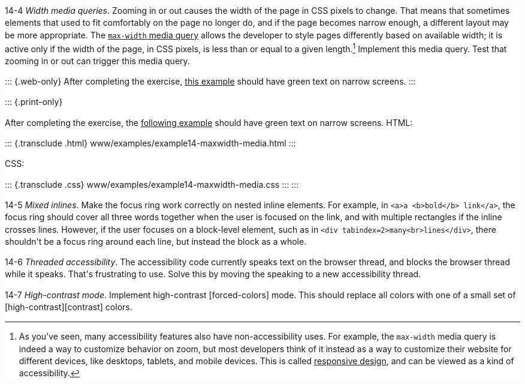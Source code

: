 14-4 *Width media queries*. Zooming in or out causes the width of the page
in CSS pixels to change. That means that sometimes elements that used
to fit comfortably on the page no longer do, and if the page becomes
narrow enough, a different layout may be more appropriate. The
[`max-width` media query][width-mq] allows the developer to style
pages differently based on available width; it is active only if the
width of the page, in CSS pixels, is less than or equal to a given
length.[^responsive-width-size] Implement this media query. Test that
zooming in or out can trigger this media query.

[width-mq]: https://developer.mozilla.org/en-US/docs/Web/CSS/@media/width

[^responsive-width-size]: As you've seen, many accessibility features
also have non-accessibility uses. For example, the `max-width` media
query is indeed a way to customize behavior on zoom, but most
developers think of it instead as a way to customize their
website for different devices, like desktops, tablets, and mobile
devices. This is called [responsive design][responsive-design],
and can be viewed as a kind of accessibility.

[responsive-design]: https://developer.mozilla.org/en-US/docs/Learn/CSS/CSS_layout/Responsive_Design

::: {.web-only}
After completing the exercise,
[this example](examples/example14-maxwidth-media.html) should have green text
on narrow screens.
:::

::: {.print-only}

After completing the exercise, the
[following example](https://browser.engineering/examples/example14-maxwidth-media.html)
should have green text on narrow screens. HTML:

::: {.transclude .html}
www/examples/example14-maxwidth-media.html
:::

CSS:

::: {.transclude .css}
www/examples/example14-maxwidth-media.css
:::
:::

14-5 *Mixed inlines*. Make the focus ring work correctly on nested inline
elements. For example, in `<a>a <b>bold</b> link</a>`, the focus ring
should cover all three words together when the user is focused on the
link, and with multiple rectangles if the inline crosses lines.
However, if the user focuses on a block-level element, such as in
`<div tabindex=2>many<br>lines</div>`, there shouldn't be a focus ring
around each line, but instead the block as a whole.

14-6 *Threaded accessibility*. The accessibility code currently speaks text
on the browser thread, and blocks the browser thread while it speaks.
That's frustrating to use. Solve this by moving the speaking to a new
accessibility thread.

14-7 *High-contrast mode*. Implement high-contrast [forced-colors] mode.
This should replace all colors with one of a small set of
[high-contrast][contrast] colors.


[ua]: intro.md#the-role-of-the-browser
[declarative]: intro.md#browser-code-concepts
[a11y]: https://developer.mozilla.org/en-US/docs/Learn/Accessibility/What_is_accessibility
[^other-defs]: This definition takes the browser's point of view.
[mdn-def]: https://developer.mozilla.org/en-US/docs/Learn/Accessibility/What_is_accessibility
[^not-just-screen-reader]: Too often, people take "accessibility" to
[who-fact-sheet]: https://www.who.int/publications/i/item/9789241564182
[^pavel]: This is Pavel speaking.
[curb-cut]: https://en.wikipedia.org/wiki/Curb_cut
[^toddler-curb-cut]: And even though my son has now started walking on
[screen-reader]: https://www.afb.org/blindness-and-low-vision/using-technology/assistive-technology-products/screen-readers
[^for-now]: Perhaps software assistants will become more widespread as
[^moral]: We have an ethical responsibility to help all users. Plus,
[sec508]: https://www.access-board.gov/law/ra.html#section-508-federal-electronic-and-information-technology
[rehab-act]: https://www.access-board.gov/law/ra.html
[ada]: https://www.ada.gov/ada_intro.htm
[a11yreg]: https://www.access-board.gov/ict/
[ada-unclear]: https://www.americanbar.org/groups/law_practice/publications/law_practice_magazine/2022/jf22/vu-launey-egan/
[uk-a11y]: https://www.siteimprove.com/glossary/uk-accessibility-laws/
[europe-a11y]: https://ec.europa.eu/social/main.jsp?catId=1202
[^zoom]: The word zoom evokes an analogy to a camera zooming in, but
[^browser-chrome]: Zoom typically does not change the size of
[^zoom-scroll]: In a real browser, adjusting the scroll position when
[^dpx-name]: Normally, `dpx` would be a terrible function name, being
[^min-font-size]: Browsers also usually have a *minimum* font size
[relative-font-size]: https://developer.mozilla.org/en-US/docs/Web/CSS/font-size
[lorem-ipsum]: https://en.wikipedia.org/wiki/Lorem_ipsum
[dpr]: https://developer.mozilla.org/en-US/docs/Web/API/Window/devicePixelRatio
[ppi]: https://en.wikipedia.org/wiki/Dots_per_inch
[zoom-css]: https://developer.mozilla.org/en-US/docs/Web/CSS/zoom
[^js-dpr]: Strictly speaking, the JavaScript variable called
[^non-pixel-dpr]: Typically the `devicePixelRatio` is rounded to an
[^dark-mode-a11y-origins]: These days, dark mode has hit the mainstream. It's
[^more-colors]: Of course, a full-featured browser's chrome has many
[meta-tag]: https://developer.mozilla.org/en-US/docs/Web/HTML/Element/meta/name
[css-prop]: https://developer.mozilla.org/en-US/docs/Web/CSS/color-scheme
[alt-style]: https://developer.mozilla.org/en-US/docs/Web/CSS/Alternative_style_sheets
[dark-mode-post]: https://blogs.windows.com/msedgedev/2021/06/16/dark-mode-html-form-controls/
[AAA]: https://accessibleweb.com/rating/aaa/
[contrast-tool]: https://webaim.org/resources/contrastchecker/
[^no-nested]: For simplicity, this code doesn't handle nested `@media`
[mediaquery]: https://developer.mozilla.org/en-US/docs/Web/CSS/Media_Queries/Using_media_queries
[prefer-contrast]: https://developer.mozilla.org/en-US/docs/Web/CSS/@media/prefers-contrast
[prefer-redmot]: https://developer.mozilla.org/en-US/docs/Web/CSS/@media/prefers-reduced-motion
[forced-colors]: https://developer.mozilla.org/en-US/docs/Web/CSS/@media/forced-colors
[fc-adjust]: https://developer.mozilla.org/en-US/docs/Web/CSS/forced-color-adjust
[^one-more]: Depending on the OS you might also need shortcuts for
[^vimperator]: Though it's not the only solution. The old
[vimperator]: http://vimperator.org/
[clear-input]: forms.md#interacting-with-widgets
[onactivate]: https://docs.microsoft.com/en-us/previous-versions/windows/internet-explorer/ie-developer/platform-apis/aa742710(v=vs.85)
[domactivate]: https://w3c.github.io/uievents/#event-type-DOMActivate
[^wrong-for-nested]: This code does not correctly handle the case of
[pseudoclass]: https://developer.mozilla.org/en-US/docs/Web/CSS/Pseudo-classes
[^why-pseudoclass]: It's called a pseudo-class because the syntax is
[class]: https://developer.mozilla.org/en-US/docs/Web/CSS/Class_selectors
[outline]: https://developer.mozilla.org/en-US/docs/Web/CSS/outline
[^outline-syntax]: We'll only implement this syntax, but `outline` can
[wcag]: https://www.w3.org/WAI/standards-guidelines/wcag/
[contrast]: https://www.w3.org/TR/WCAG21/#contrast-minimum
[focus-blog]: https://darekkay.com/blog/accessible-focus-indicator/
[ms-blog]: https://blogs.windows.com/msedgedev/2019/10/15/form-controls-microsoft-edge-chromium/
[^whole-talk]: The whole talk is recommended; it has great examples of
[^fast]: Though many people who rely on screen readers learn to listen
[^imagine]: I encourage you to test out your operating system's
[at]: https://developer.mozilla.org/en-US/docs/Glossary/Accessibility_tree
[^invisible-example]: For example, using `opacity:0`. There are
[^standard]: Roles and default roles are specified in the
[aria-roles]: https://www.w3.org/TR/wai-aria-1.2/#introroles
[chrome-mp]: https://www.chromium.org/developers/design-documents/multi-process-architecture/
[chrome-mp-a11y]: https://chromium.googlesource.com/chromium/src/+/HEAD/docs/accessibility/browser/how_a11y_works_2.md
[ch12-commit]: scheduling.html#committing-a-display-list
[^why-diff]: Screen readers need to help the user with operating
[gtts]: https://pypi.org/project/gTTS/
[tts]: https://cloud.google.com/text-to-speech/docs/apis
[playsound]: https://pypi.org/project/playsound/
[braille-display]: https://en.wikipedia.org/wiki/Refreshable_braille_display
[^toast]: Also called a "toast", because it pops up.
[^alert-css]: The alert is only triggered if the element is added to
[alert-example]: https://browser.engineering/examples/example14-alert-role.html
[role]: https://developer.mozilla.org/en-US/docs/Web/Accessibility/ARIA/Roles
[hit-test]: https://chromium.googlesource.com/chromium/src/+/HEAD/docs/accessibility/browser/how_a11y_works_3.md#Hit-testing
[^if-has]: If it has a layout object, that is. Some `Element`s might
[^why-11]: The number "11" refers to the number of letters we're
[checked]: https://developer.mozilla.org/en-US/docs/Web/CSS/:checked
[pseudoelts]: https://developer.mozilla.org/en-US/docs/Web/CSS/Pseudo-elements
[accent-color]: https://developer.mozilla.org/en-US/docs/Web/CSS/accent-color
[openui]: https://open-ui.org/#proposals
[selectmenu]: https://blogs.windows.com/msedgedev/2022/05/05/styling-select-elements-for-real/
[focus-method]: https://developer.mozilla.org/en-US/docs/Web/API/HTMLElement/focus
[focus-event]: https://developer.mozilla.org/en-US/docs/Web/API/Element/focus_event
[blur-event]: https://developer.mozilla.org/en-US/docs/Web/API/Element/blur_event
[forced-colors]: https://developer.mozilla.org/en-US/docs/Web/CSS/@media/forced-colors
[focus-visible]: https://developer.mozilla.org/en-US/docs/Web/CSS/:focus-visible
[os-integ]: https://pypi.org/project/accessible_output/
